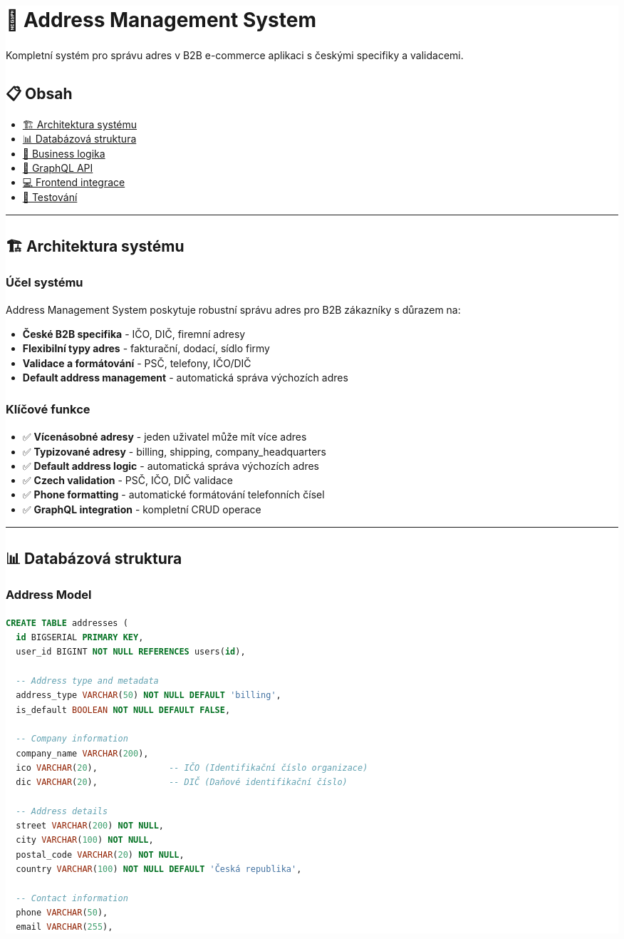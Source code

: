 # 📍 Address Management System

Kompletní systém pro správu adres v B2B e-commerce aplikaci s českými specifiky a validacemi.

## 📋 Obsah
- [🏗️ Architektura systému](#️-architektura-systému)
- [📊 Databázová struktura](#-databázová-struktura)
- [🎯 Business logika](#-business-logika)
- [🔧 GraphQL API](#-graphql-api)
- [💻 Frontend integrace](#-frontend-integrace)
- [🧪 Testování](#-testování)

---

## 🏗️ Architektura systému

### Účel systému
Address Management System poskytuje robustní správu adres pro B2B zákazníky s důrazem na:
- **České B2B specifika** - IČO, DIČ, firemní adresy
- **Flexibilní typy adres** - fakturační, dodací, sídlo firmy
- **Validace a formátování** - PSČ, telefony, IČO/DIČ
- **Default address management** - automatická správa výchozích adres

### Klíčové funkce
- ✅ **Vícenásobné adresy** - jeden uživatel může mít více adres
- ✅ **Typizované adresy** - billing, shipping, company_headquarters
- ✅ **Default address logic** - automatická správa výchozích adres
- ✅ **Czech validation** - PSČ, IČO, DIČ validace
- ✅ **Phone formatting** - automatické formátování telefonních čísel
- ✅ **GraphQL integration** - kompletní CRUD operace

---

## 📊 Databázová struktura

### Address Model
```sql
CREATE TABLE addresses (
  id BIGSERIAL PRIMARY KEY,
  user_id BIGINT NOT NULL REFERENCES users(id),

  -- Address type and metadata
  address_type VARCHAR(50) NOT NULL DEFAULT 'billing',
  is_default BOOLEAN NOT NULL DEFAULT FALSE,

  -- Company information
  company_name VARCHAR(200),
  ico VARCHAR(20),              -- IČO (Identifikační číslo organizace)
  dic VARCHAR(20),              -- DIČ (Daňové identifikační číslo)

  -- Address details
  street VARCHAR(200) NOT NULL,
  city VARCHAR(100) NOT NULL,
  postal_code VARCHAR(20) NOT NULL,
  country VARCHAR(100) NOT NULL DEFAULT 'Česká republika',

  -- Contact information
  phone VARCHAR(50),
  email VARCHAR(255),

```